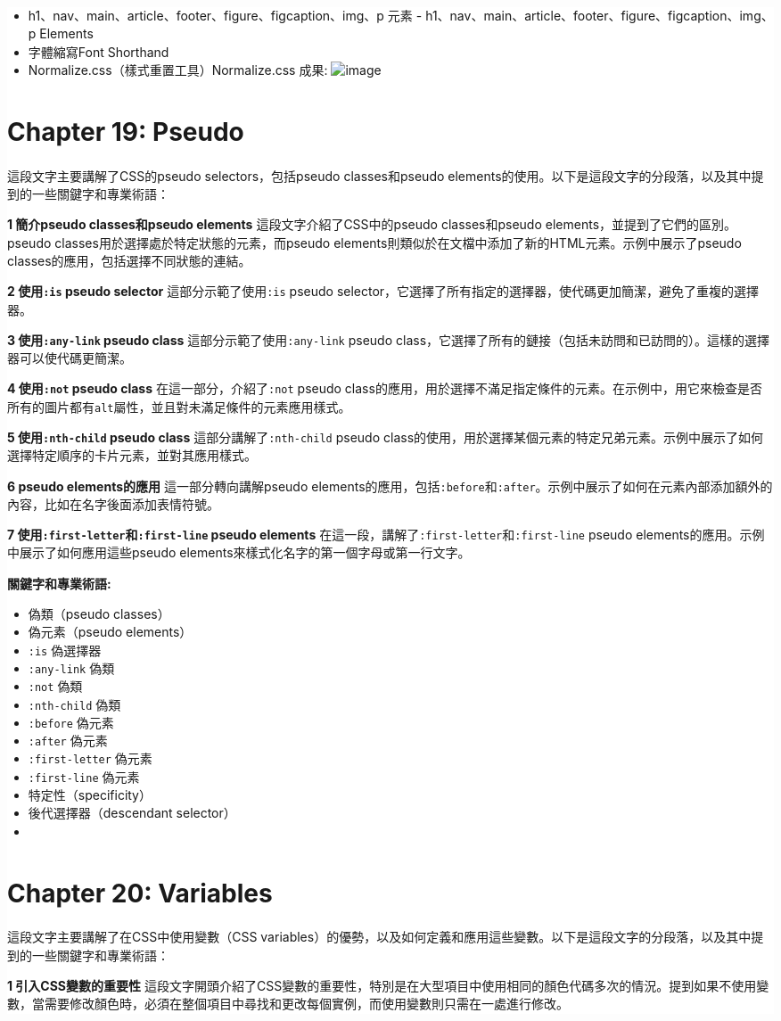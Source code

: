 - h1、nav、main、article、footer、figure、figcaption、img、p 元素 - h1、nav、main、article、footer、figure、figcaption、img、p Elements
- 字體縮寫Font Shorthand
- Normalize.css（樣式重置工具）Normalize.css 
成果:
![image](https://hackmd.io/_uploads/rymb3s5LT.png)

# Chapter 19: Pseudo
這段文字主要講解了CSS的pseudo selectors，包括pseudo classes和pseudo elements的使用。以下是這段文字的分段落，以及其中提到的一些關鍵字和專業術語：

**1 簡介pseudo classes和pseudo elements**
這段文字介紹了CSS中的pseudo classes和pseudo elements，並提到了它們的區別。pseudo classes用於選擇處於特定狀態的元素，而pseudo elements則類似於在文檔中添加了新的HTML元素。示例中展示了pseudo classes的應用，包括選擇不同狀態的連結。

**2 使用`:is` pseudo selector**
這部分示範了使用`:is` pseudo selector，它選擇了所有指定的選擇器，使代碼更加簡潔，避免了重複的選擇器。

**3 使用`:any-link` pseudo class**
這部分示範了使用`:any-link` pseudo class，它選擇了所有的鏈接（包括未訪問和已訪問的）。這樣的選擇器可以使代碼更簡潔。

**4 使用`:not` pseudo class**
在這一部分，介紹了`:not` pseudo class的應用，用於選擇不滿足指定條件的元素。在示例中，用它來檢查是否所有的圖片都有`alt`屬性，並且對未滿足條件的元素應用樣式。

**5 使用`:nth-child` pseudo class**
這部分講解了`:nth-child` pseudo class的使用，用於選擇某個元素的特定兄弟元素。示例中展示了如何選擇特定順序的卡片元素，並對其應用樣式。

**6 pseudo elements的應用**
這一部分轉向講解pseudo elements的應用，包括`:before`和`:after`。示例中展示了如何在元素內部添加額外的內容，比如在名字後面添加表情符號。

**7 使用`:first-letter`和`:first-line` pseudo elements**
在這一段，講解了`:first-letter`和`:first-line` pseudo elements的應用。示例中展示了如何應用這些pseudo elements來樣式化名字的第一個字母或第一行文字。

**關鍵字和專業術語:**
- 偽類（pseudo classes）
- 偽元素（pseudo elements）
- `:is` 偽選擇器
- `:any-link` 偽類
- `:not` 偽類
- `:nth-child` 偽類
- `:before` 偽元素
- `:after` 偽元素
- `:first-letter` 偽元素
- `:first-line` 偽元素
- 特定性（specificity）
- 後代選擇器（descendant selector）
- 
# Chapter 20: Variables
這段文字主要講解了在CSS中使用變數（CSS variables）的優勢，以及如何定義和應用這些變數。以下是這段文字的分段落，以及其中提到的一些關鍵字和專業術語：

**1 引入CSS變數的重要性**
這段文字開頭介紹了CSS變數的重要性，特別是在大型項目中使用相同的顏色代碼多次的情況。提到如果不使用變數，當需要修改顏色時，必須在整個項目中尋找和更改每個實例，而使用變數則只需在一處進行修改。
